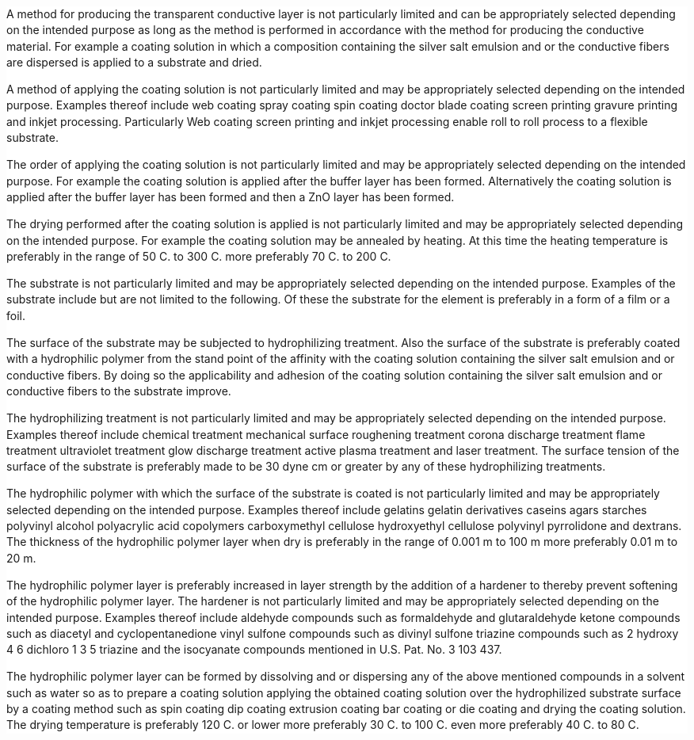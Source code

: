 A method for producing the transparent conductive layer is not particularly limited and can be appropriately selected depending on the intended purpose as long as the method is performed in accordance with the method for producing the conductive material. For example a coating solution in which a composition containing the silver salt emulsion and or the conductive fibers are dispersed is applied to a substrate and dried.

A method of applying the coating solution is not particularly limited and may be appropriately selected depending on the intended purpose. Examples thereof include web coating spray coating spin coating doctor blade coating screen printing gravure printing and inkjet processing. Particularly Web coating screen printing and inkjet processing enable roll to roll process to a flexible substrate.

The order of applying the coating solution is not particularly limited and may be appropriately selected depending on the intended purpose. For example the coating solution is applied after the buffer layer has been formed. Alternatively the coating solution is applied after the buffer layer has been formed and then a ZnO layer has been formed.

The drying performed after the coating solution is applied is not particularly limited and may be appropriately selected depending on the intended purpose. For example the coating solution may be annealed by heating. At this time the heating temperature is preferably in the range of 50 C. to 300 C. more preferably 70 C. to 200 C.

The substrate is not particularly limited and may be appropriately selected depending on the intended purpose. Examples of the substrate include but are not limited to the following. Of these the substrate for the element is preferably in a form of a film or a foil.

The surface of the substrate may be subjected to hydrophilizing treatment. Also the surface of the substrate is preferably coated with a hydrophilic polymer from the stand point of the affinity with the coating solution containing the silver salt emulsion and or conductive fibers. By doing so the applicability and adhesion of the coating solution containing the silver salt emulsion and or conductive fibers to the substrate improve.

The hydrophilizing treatment is not particularly limited and may be appropriately selected depending on the intended purpose. Examples thereof include chemical treatment mechanical surface roughening treatment corona discharge treatment flame treatment ultraviolet treatment glow discharge treatment active plasma treatment and laser treatment. The surface tension of the surface of the substrate is preferably made to be 30 dyne cm or greater by any of these hydrophilizing treatments.

The hydrophilic polymer with which the surface of the substrate is coated is not particularly limited and may be appropriately selected depending on the intended purpose. Examples thereof include gelatins gelatin derivatives caseins agars starches polyvinyl alcohol polyacrylic acid copolymers carboxymethyl cellulose hydroxyethyl cellulose polyvinyl pyrrolidone and dextrans. The thickness of the hydrophilic polymer layer when dry is preferably in the range of 0.001 m to 100 m more preferably 0.01 m to 20 m.

The hydrophilic polymer layer is preferably increased in layer strength by the addition of a hardener to thereby prevent softening of the hydrophilic polymer layer. The hardener is not particularly limited and may be appropriately selected depending on the intended purpose. Examples thereof include aldehyde compounds such as formaldehyde and glutaraldehyde ketone compounds such as diacetyl and cyclopentanedione vinyl sulfone compounds such as divinyl sulfone triazine compounds such as 2 hydroxy 4 6 dichloro 1 3 5 triazine and the isocyanate compounds mentioned in U.S. Pat. No. 3 103 437.

The hydrophilic polymer layer can be formed by dissolving and or dispersing any of the above mentioned compounds in a solvent such as water so as to prepare a coating solution applying the obtained coating solution over the hydrophilized substrate surface by a coating method such as spin coating dip coating extrusion coating bar coating or die coating and drying the coating solution. The drying temperature is preferably 120 C. or lower more preferably 30 C. to 100 C. even more preferably 40 C. to 80 C.
